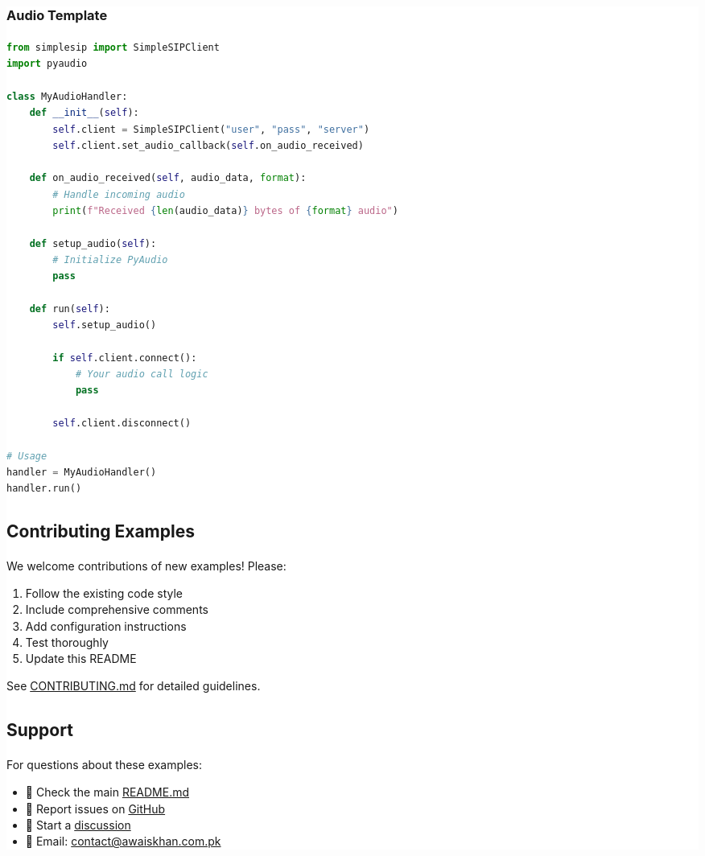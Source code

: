 ### Audio Template

```python
from simplesip import SimpleSIPClient
import pyaudio

class MyAudioHandler:
    def __init__(self):
        self.client = SimpleSIPClient("user", "pass", "server")
        self.client.set_audio_callback(self.on_audio_received)
        
    def on_audio_received(self, audio_data, format):
        # Handle incoming audio
        print(f"Received {len(audio_data)} bytes of {format} audio")
        
    def setup_audio(self):
        # Initialize PyAudio
        pass
        
    def run(self):
        self.setup_audio()
        
        if self.client.connect():
            # Your audio call logic
            pass
            
        self.client.disconnect()

# Usage
handler = MyAudioHandler()
handler.run()
```

## Contributing Examples

We welcome contributions of new examples! Please:

1. Follow the existing code style
2. Include comprehensive comments
3. Add configuration instructions
4. Test thoroughly
5. Update this README

See [CONTRIBUTING.md](../CONTRIBUTING.md) for detailed guidelines.

## Support

For questions about these examples:
- 📖 Check the main [README.md](../README.md)
- 🐛 Report issues on [GitHub](https://github.com/Awaiskhan404/simplesip/issues)
- 💬 Start a [discussion](https://github.com/Awaiskhan404/simplesip/discussions)
- 📧 Email: [contact@awaiskhan.com.pk](mailto:contact@awaiskhan.com.pk)
